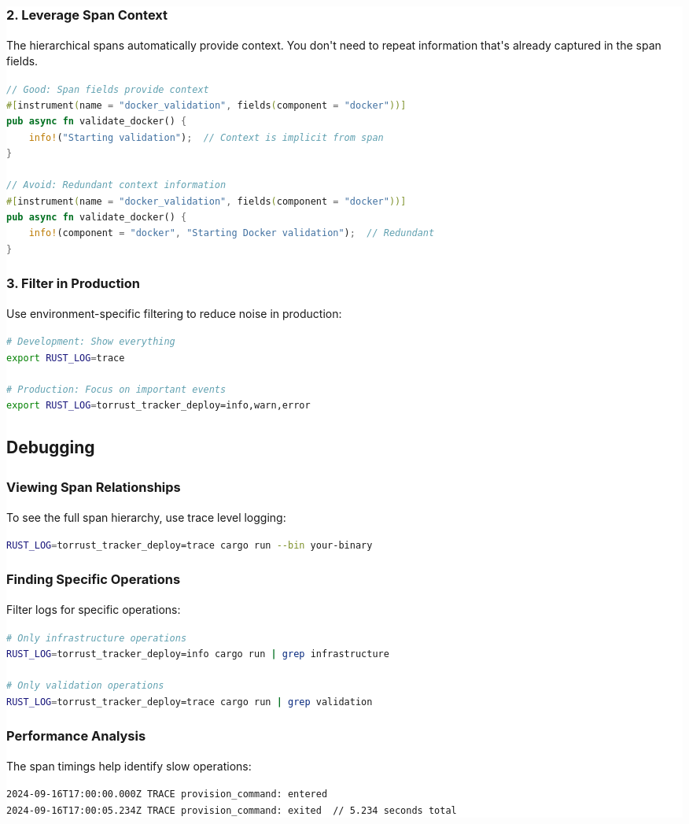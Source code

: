 ### 2. Leverage Span Context

The hierarchical spans automatically provide context. You don't need to repeat information that's already captured in the span fields.

```rust
// Good: Span fields provide context
#[instrument(name = "docker_validation", fields(component = "docker"))]
pub async fn validate_docker() {
    info!("Starting validation");  // Context is implicit from span
}

// Avoid: Redundant context information
#[instrument(name = "docker_validation", fields(component = "docker"))]
pub async fn validate_docker() {
    info!(component = "docker", "Starting Docker validation");  // Redundant
}
```

### 3. Filter in Production

Use environment-specific filtering to reduce noise in production:

```bash
# Development: Show everything
export RUST_LOG=trace

# Production: Focus on important events
export RUST_LOG=torrust_tracker_deploy=info,warn,error
```

## Debugging

### Viewing Span Relationships

To see the full span hierarchy, use trace level logging:

```bash
RUST_LOG=torrust_tracker_deploy=trace cargo run --bin your-binary
```

### Finding Specific Operations

Filter logs for specific operations:

```bash
# Only infrastructure operations
RUST_LOG=torrust_tracker_deploy=info cargo run | grep infrastructure

# Only validation operations
RUST_LOG=torrust_tracker_deploy=trace cargo run | grep validation
```

### Performance Analysis

The span timings help identify slow operations:

```text
2024-09-16T17:00:00.000Z TRACE provision_command: entered
2024-09-16T17:00:05.234Z TRACE provision_command: exited  // 5.234 seconds total
```
